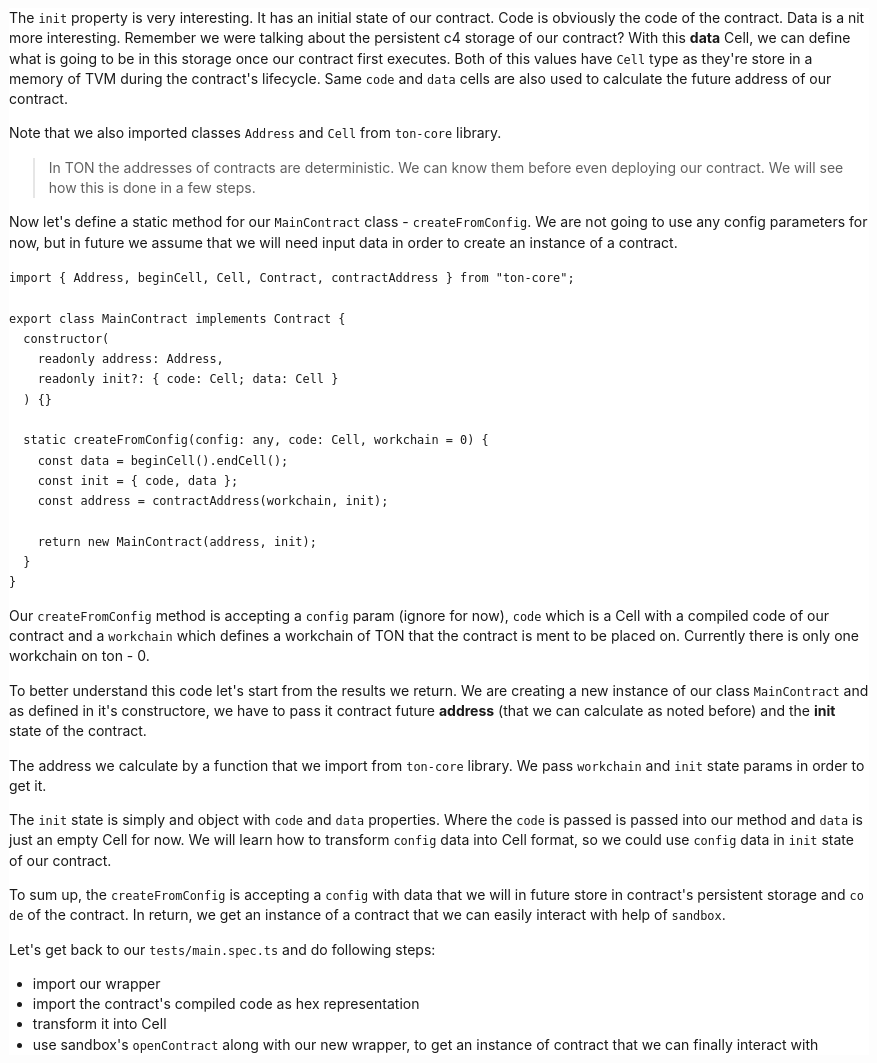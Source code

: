 The `init` property is very interesting. It has an initial state of our contract. Code is obviously the code of the contract. Data is a nit more interesting. Remember we were talking about the persistent c4 storage of our contract? With this **data** Cell, we can define what is going to be in this storage once our contract first executes.  Both of this values have `Cell` type as they're store in a memory of TVM during the contract's lifecycle. Same `code` and `data` cells are also used to calculate the future address of our contract.

Note that we also imported classes `Address` and `Cell` from `ton-core` library. 

> In TON the addresses of contracts are deterministic. We can know them before even deploying our contract. We will see how this is done in a few steps.

Now let's define a static method for our `MainContract` class - `createFromConfig`. We are not going to use any config parameters for now, but in future we assume that we will need input data in order to create an instance of a contract.

```
import { Address, beginCell, Cell, Contract, contractAddress } from "ton-core";

export class MainContract implements Contract {
  constructor(
    readonly address: Address,
    readonly init?: { code: Cell; data: Cell }
  ) {}

  static createFromConfig(config: any, code: Cell, workchain = 0) {
    const data = beginCell().endCell();
    const init = { code, data };
    const address = contractAddress(workchain, init);

    return new MainContract(address, init);
  }
}
```

Our `createFromConfig` method is accepting a `config` param (ignore for now), `code` which is a Cell with a compiled code of our contract and a `workchain` which defines a workchain of TON that the contract is ment to be placed on. Currently there is only one workchain on ton - 0.

To better understand this code let's start from the results we return. We are creating a new instance of our class `MainContract` and as defined in it's constructore, we have to pass it contract future **address** (that we can calculate as noted before) and the **init** state of the contract.

The address we calculate by a function that we import from `ton-core` library. We pass `workchain` and `init` state params in order to get it.

The `init` state is simply and object with `code` and `data` properties. Where the `code` is passed is passed into our method and `data` is just an empty Cell for now. We will learn how to transform `config` data into Cell format, so we could use `config` data in `init` state of our contract.

To sum up, the `createFromConfig` is accepting a `config` with data that we will in future store in contract's persistent storage and `code` of the contract. In return, we get an instance of a contract that we can easily interact with help of `sandbox`.

Let's get back to our `tests/main.spec.ts` and do following steps:
- import our wrapper
- import the contract's compiled code as hex representation
- transform it into Cell
- use sandbox's `openContract` along with our new wrapper, to get an instance of contract that we can finally interact with
